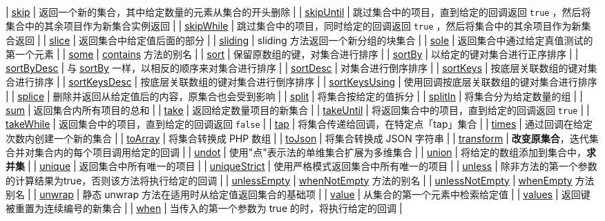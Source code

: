 | [skip](skip.md)                         | 返回一个新的集合，其中给定数量的元素从集合的开头删除                                                        |
| [skipUntil](skipUntil.md)               | 跳过集合中的项目，直到给定的回调返回 `true` ，然后将集合中的其余项目作为新集合实例返回                                   |
| [skipWhile](skipWhile.md)               | 跳过集合中的项目，同时给定的回调返回 `true` ，然后将集合中的其余项目作为新集合返回                                     |
| [slice](slice.md)                       | 返回集合中给定值后面的部分                                                                     |
| [sliding](sliding.md)                   | sliding 方法返回一个新分组的块集合                                                             |
| [sole](sole.md)                         | 返回集合中通过给定真值测试的第一个元素                                                               |
| [some](contains.md)                     | [contains](contains.md) 方法的别名                                                     |
| [sort](sort.md)                         | 保留原数组的键，对集合进行排序                                                                   |
| [sortBy](sortBy.md)                     | 以给定的键对集合进行正序排序                                                                    |
| [sortByDesc](sortByDesc.md)             | 与 [sortBy](sortBy.md) 一样，以相反的顺序来对集合进行排序                                           |
| [sortDesc](sortDesc.md)                 | 对集合进行倒序排序                                                                         |
| [sortKeys](sortKeys.md)                 | 按底层关联数组的键对集合进行排序                                                                  |
| [sortKeysDesc](sortKeysDesc.md)         | 按底层关联数组的键对集合进行倒序排序                                                                |
| [sortKeysUsing](sortKeysUsing.md)       | 使用回调按底层关联数组的键对集合进行排序                                                              |
| [splice](splice.md)                     | 删除并返回从给定值后的内容，原集合也会受到影响                                                           |
| [split](split.md)                       | 将集合按给定的值拆分                                                                        |
| [splitIn](splitIn.md)                   | 将集合分为给定数量的组                                                                       |
| [sum](sum.md)                           | 返回集合内所有项目的总和                                                                      |
| [take](take.md)                         | 返回给定数量项目的新集合                                                                      |
| [takeUntil](takeUntil.md)               | 将返回集合中的项目，直到给定的回调返回 `true`                                                        |
| [takeWhile](takeWhile.md)               | 返回集合中的项目，直到给定的回调返回 `false`                                                        |
| [tap](tap.md)                           | 将集合传递给回调，在特定点「tap」集合                                                              |
| [times](times.md)                       | 通过回调在给定次数内创建一个新的集合                                                                |
| [toArray](toArray.md)                   | 将集合转换成 PHP 数组                                                                     |
| [toJson](toJson.md)                     | 将集合转换成 JSON 字符串                                                                   |
| [transform](transform.md)               | **改变原集合**，迭代集合并对集合内的每个项目调用给定的回调                                                   |
| [undot](undot.md)                       | 使用"点"表示法的单维集合扩展为多维集合                                                              |
| [union](union.md)                       | 将给定的数组添加到集合中，**求并集**                                                              |
| [unique](unique.md)                     | 返回集合中所有唯一的项目                                                                      |
| [uniqueStrict](uniqueStrict.md)         | 使用严格模式返回集合中所有唯一的项目                                                                |
| [unless](unless.md)                     | 除非方法的第一个参数的计算结果为true，否则该方法将执行给定的回调                                                |
| [unlessEmpty](whenNotEmpty.md)          | [whenNotEmpty](whenNotEmpty.md) 方法的别名                                             |
| [unlessNotEmpty](whenEmpty.md)          | [whenEmpty](whenEmpty.md) 方法别名                                                    |
| [unwrap](unwrap.md)                     | 静态 unwrap 方法在适用时从给定值返回集合的基础项                                                      |
| [value](value.md)                       | 从集合的第一个元素中检索给定值                                                                   |
| [values](values.md)                     | 返回键被重置为连续编号的新集合                                                                   |
| [when](when.md)                         | 当传入的第一个参数为 true 的时，将执行给定的回调                                                       |